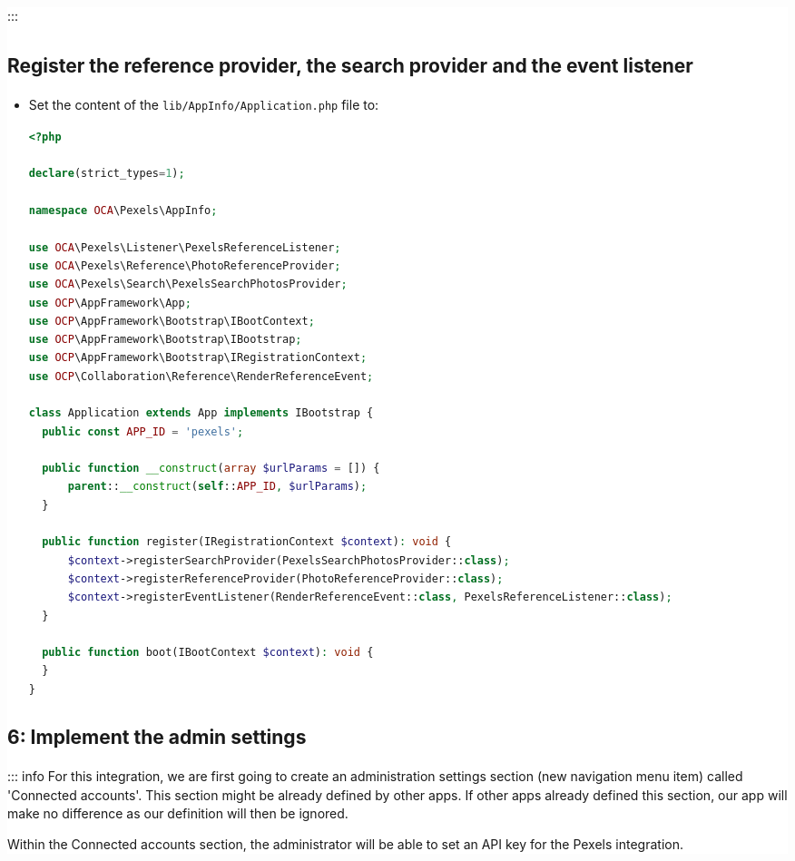 :::

## Register the reference provider, the search provider and the event listener

* Set the content of the `lib/AppInfo/Application.php` file to:

  ```php
  <?php
  
  declare(strict_types=1);
  
  namespace OCA\Pexels\AppInfo;
  
  use OCA\Pexels\Listener\PexelsReferenceListener;
  use OCA\Pexels\Reference\PhotoReferenceProvider;
  use OCA\Pexels\Search\PexelsSearchPhotosProvider;
  use OCP\AppFramework\App;
  use OCP\AppFramework\Bootstrap\IBootContext;
  use OCP\AppFramework\Bootstrap\IBootstrap;
  use OCP\AppFramework\Bootstrap\IRegistrationContext;
  use OCP\Collaboration\Reference\RenderReferenceEvent;
  
  class Application extends App implements IBootstrap {
  	public const APP_ID = 'pexels';
  
  	public function __construct(array $urlParams = []) {
  		parent::__construct(self::APP_ID, $urlParams);
  	}
  
  	public function register(IRegistrationContext $context): void {
  		$context->registerSearchProvider(PexelsSearchPhotosProvider::class);
  		$context->registerReferenceProvider(PhotoReferenceProvider::class);
  		$context->registerEventListener(RenderReferenceEvent::class, PexelsReferenceListener::class);
  	}
  
  	public function boot(IBootContext $context): void {
  	}
  }
  ```

## 6: Implement the admin settings

::: info
For this integration, we are first going to create an administration settings section (new navigation menu item) called 'Connected accounts'. This section might be already defined by other apps. If other apps already defined this section, our app will make no difference as our definition will then be ignored.

Within the Connected accounts section, the administrator will be able to set an API key for the Pexels integration.
